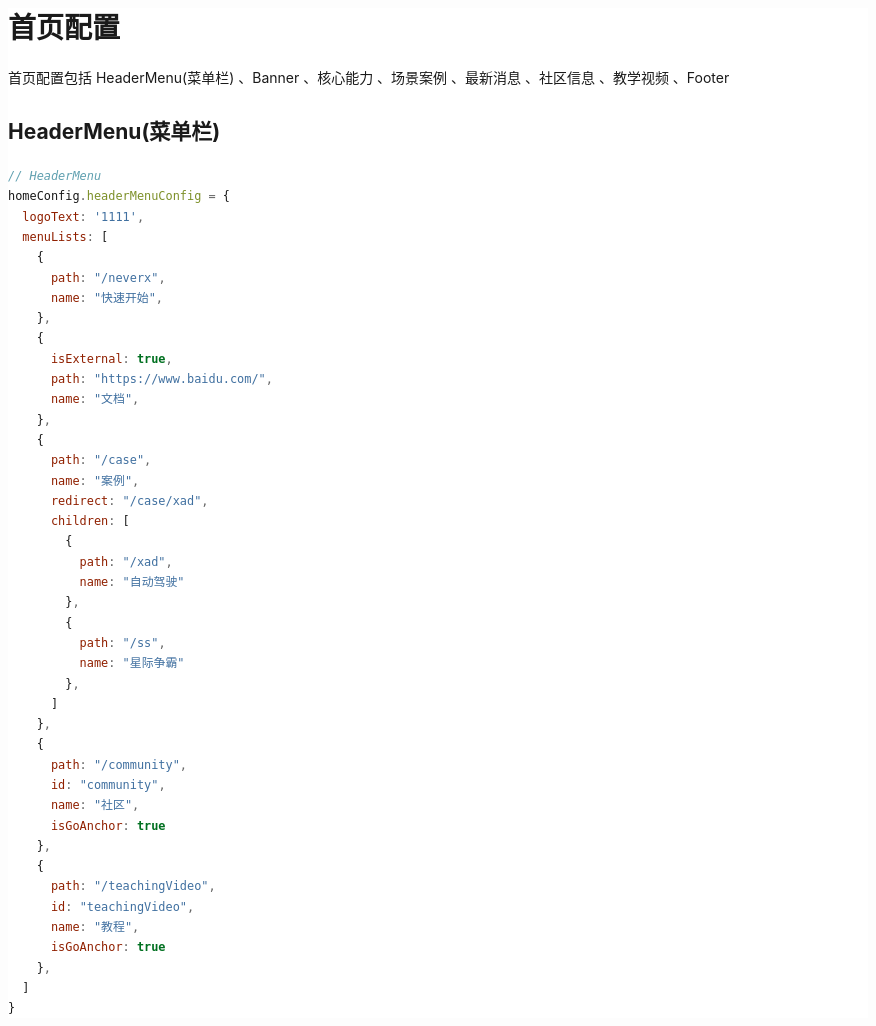 # 首页配置

首页配置包括 HeaderMenu(菜单栏) 、Banner  、核心能力 、场景案例 、最新消息 、社区信息 、教学视频 、Footer

## HeaderMenu(菜单栏)

```js
// HeaderMenu 
homeConfig.headerMenuConfig = {
  logoText: '1111',
  menuLists: [
    {
      path: "/neverx",
      name: "快速开始",
    },
    {
      isExternal: true,
      path: "https://www.baidu.com/",
      name: "文档",
    },
    {
      path: "/case",
      name: "案例",
      redirect: "/case/xad",
      children: [
        {
          path: "/xad",
          name: "自动驾驶"
        },
        {
          path: "/ss",
          name: "星际争霸"
        },
      ]
    },
    {
      path: "/community",
      id: "community",
      name: "社区",
      isGoAnchor: true
    },
    {
      path: "/teachingVideo",
      id: "teachingVideo",
      name: "教程",
      isGoAnchor: true
    },
  ]
}
```

